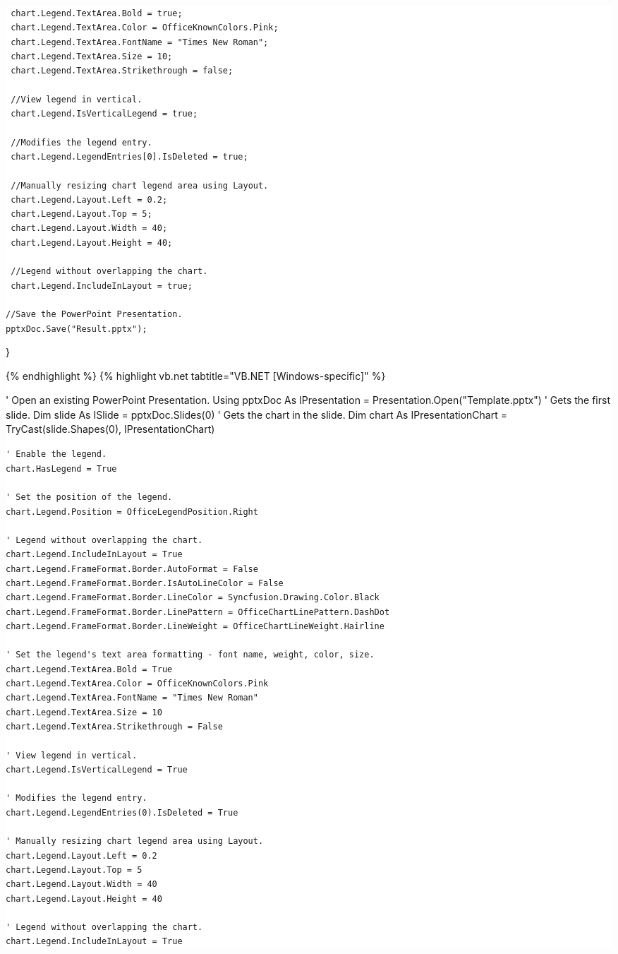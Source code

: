      chart.Legend.TextArea.Bold = true;
     chart.Legend.TextArea.Color = OfficeKnownColors.Pink;
     chart.Legend.TextArea.FontName = "Times New Roman";
     chart.Legend.TextArea.Size = 10;
     chart.Legend.TextArea.Strikethrough = false;

     //View legend in vertical.
     chart.Legend.IsVerticalLegend = true;

     //Modifies the legend entry.
     chart.Legend.LegendEntries[0].IsDeleted = true;

     //Manually resizing chart legend area using Layout.
     chart.Legend.Layout.Left = 0.2;
     chart.Legend.Layout.Top = 5;
     chart.Legend.Layout.Width = 40;
     chart.Legend.Layout.Height = 40;

     //Legend without overlapping the chart.
     chart.Legend.IncludeInLayout = true;

    //Save the PowerPoint Presentation.
    pptxDoc.Save("Result.pptx");
 }

{% endhighlight %}
{% highlight vb.net tabtitle="VB.NET [Windows-specific]" %}

' Open an existing PowerPoint Presentation.
Using pptxDoc As IPresentation = Presentation.Open("Template.pptx")
    ' Gets the first slide.
    Dim slide As ISlide = pptxDoc.Slides(0)
    ' Gets the chart in the slide.
    Dim chart As IPresentationChart = TryCast(slide.Shapes(0), IPresentationChart)

    ' Enable the legend.
    chart.HasLegend = True

    ' Set the position of the legend.
    chart.Legend.Position = OfficeLegendPosition.Right

    ' Legend without overlapping the chart.
    chart.Legend.IncludeInLayout = True
    chart.Legend.FrameFormat.Border.AutoFormat = False
    chart.Legend.FrameFormat.Border.IsAutoLineColor = False
    chart.Legend.FrameFormat.Border.LineColor = Syncfusion.Drawing.Color.Black
    chart.Legend.FrameFormat.Border.LinePattern = OfficeChartLinePattern.DashDot
    chart.Legend.FrameFormat.Border.LineWeight = OfficeChartLineWeight.Hairline

    ' Set the legend's text area formatting - font name, weight, color, size.
    chart.Legend.TextArea.Bold = True
    chart.Legend.TextArea.Color = OfficeKnownColors.Pink
    chart.Legend.TextArea.FontName = "Times New Roman"
    chart.Legend.TextArea.Size = 10
    chart.Legend.TextArea.Strikethrough = False

    ' View legend in vertical.
    chart.Legend.IsVerticalLegend = True

    ' Modifies the legend entry.
    chart.Legend.LegendEntries(0).IsDeleted = True

    ' Manually resizing chart legend area using Layout.
    chart.Legend.Layout.Left = 0.2
    chart.Legend.Layout.Top = 5
    chart.Legend.Layout.Width = 40
    chart.Legend.Layout.Height = 40

    ' Legend without overlapping the chart.
    chart.Legend.IncludeInLayout = True
